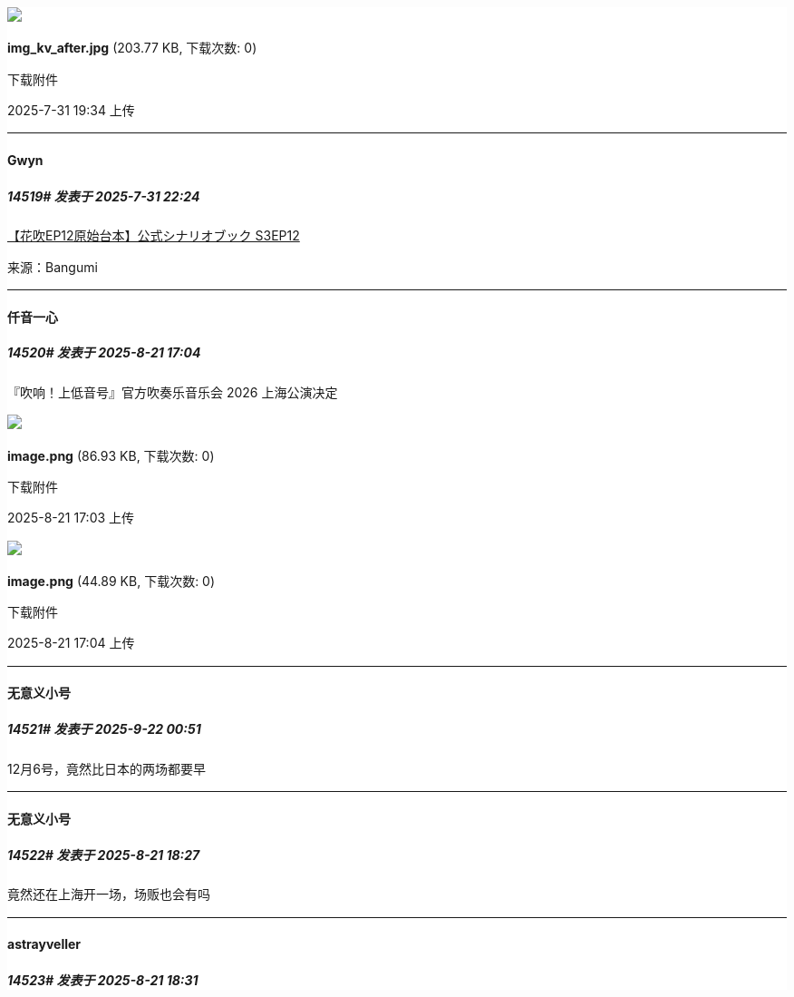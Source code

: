 <img src="https://img.stage1st.com/forum/202507/31/193414icgoqgml8ojho18l.jpg" referrerpolicy="no-referrer">

<strong>img_kv_after.jpg</strong> (203.77 KB, 下载次数: 0)

下载附件

2025-7-31 19:34 上传

*****

####  Gwyn  
##### 14519#       发表于 2025-7-31 22:24

[【花吹EP12原始台本】公式シナリオブック S3EP12](https://bgm.tv/blog/356583)

来源：Bangumi

*****

####  仟音一心  
##### 14520#       发表于 2025-8-21 17:04

『吹响！上低音号』官方吹奏乐音乐会 2026 上海公演决定 ​​​​

<img src="https://img.stage1st.com/forum/202508/21/170356tbottnqts90o2g30.png" referrerpolicy="no-referrer">

<strong>image.png</strong> (86.93 KB, 下载次数: 0)

下载附件

2025-8-21 17:03 上传

<img src="https://img.stage1st.com/forum/202508/21/170402fmc6cptxmc8zpc6c.png" referrerpolicy="no-referrer">

<strong>image.png</strong> (44.89 KB, 下载次数: 0)

下载附件

2025-8-21 17:04 上传

*****

####  无意义小号  
##### 14521#       发表于 2025-9-22 00:51

12月6号，竟然比日本的两场都要早


*****

####  无意义小号  
##### 14522#       发表于 2025-8-21 18:27

竟然还在上海开一场，场贩也会有吗

*****

####  astrayveller  
##### 14523#       发表于 2025-8-21 18:31
